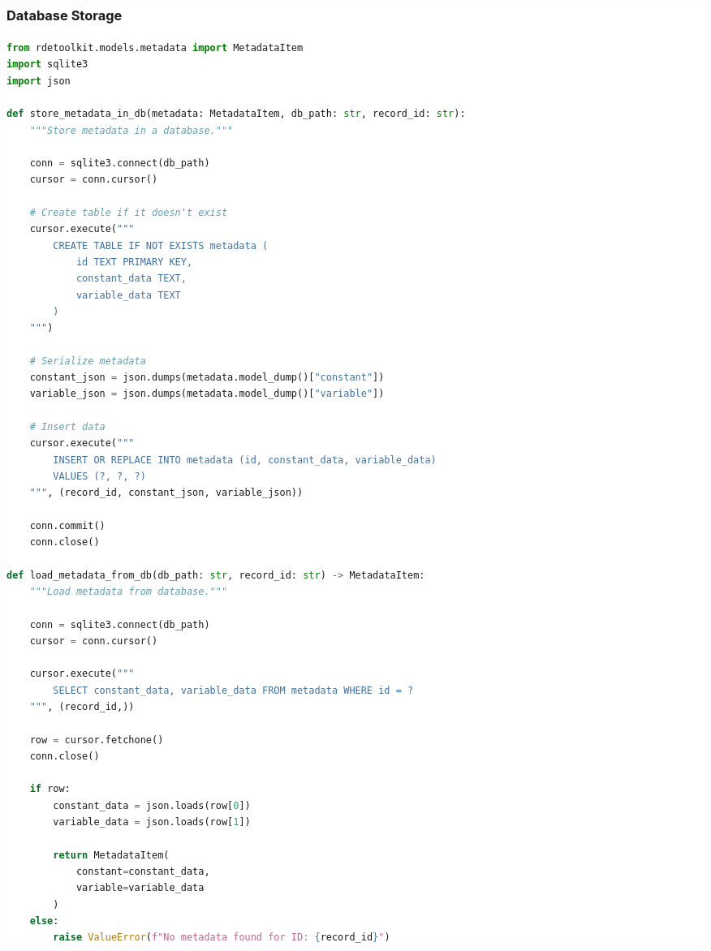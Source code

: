 ### Database Storage

```python
from rdetoolkit.models.metadata import MetadataItem
import sqlite3
import json

def store_metadata_in_db(metadata: MetadataItem, db_path: str, record_id: str):
    """Store metadata in a database."""

    conn = sqlite3.connect(db_path)
    cursor = conn.cursor()

    # Create table if it doesn't exist
    cursor.execute("""
        CREATE TABLE IF NOT EXISTS metadata (
            id TEXT PRIMARY KEY,
            constant_data TEXT,
            variable_data TEXT
        )
    """)

    # Serialize metadata
    constant_json = json.dumps(metadata.model_dump()["constant"])
    variable_json = json.dumps(metadata.model_dump()["variable"])

    # Insert data
    cursor.execute("""
        INSERT OR REPLACE INTO metadata (id, constant_data, variable_data)
        VALUES (?, ?, ?)
    """, (record_id, constant_json, variable_json))

    conn.commit()
    conn.close()

def load_metadata_from_db(db_path: str, record_id: str) -> MetadataItem:
    """Load metadata from database."""

    conn = sqlite3.connect(db_path)
    cursor = conn.cursor()

    cursor.execute("""
        SELECT constant_data, variable_data FROM metadata WHERE id = ?
    """, (record_id,))

    row = cursor.fetchone()
    conn.close()

    if row:
        constant_data = json.loads(row[0])
        variable_data = json.loads(row[1])

        return MetadataItem(
            constant=constant_data,
            variable=variable_data
        )
    else:
        raise ValueError(f"No metadata found for ID: {record_id}")
```
